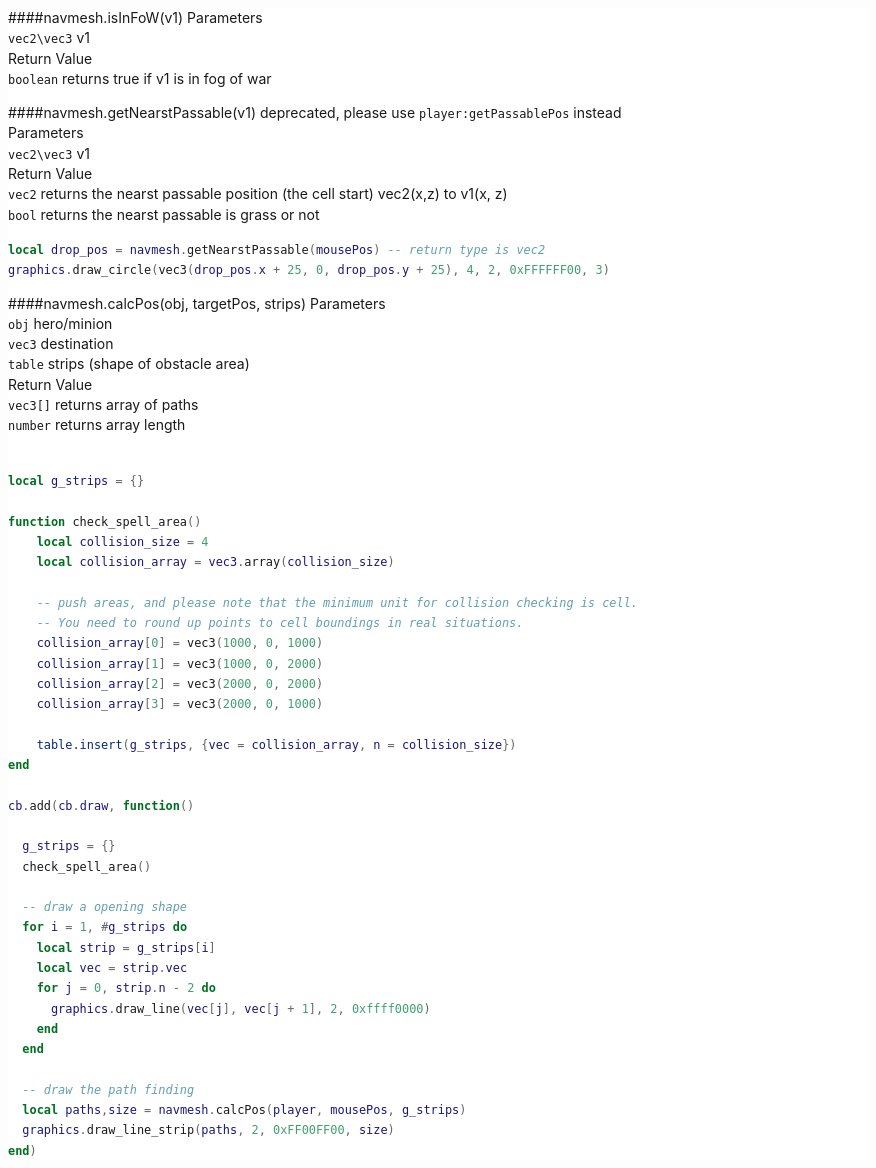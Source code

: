####navmesh.isInFoW(v1)
Parameters<br>
`vec2\vec3` v1<br>
Return Value<br>
`boolean` returns true if v1 is in fog of war<br>

####navmesh.getNearstPassable(v1)
deprecated, please use `player:getPassablePos` instead<br>
Parameters<br>
`vec2\vec3` v1<br>
Return Value<br>
`vec2` returns the nearst passable position (the cell start) vec2(x,z) to v1(x, z)<br>
`bool` returns the nearst passable is grass or not<br>

```lua
local drop_pos = navmesh.getNearstPassable(mousePos) -- return type is vec2
graphics.draw_circle(vec3(drop_pos.x + 25, 0, drop_pos.y + 25), 4, 2, 0xFFFFFF00, 3)
```

####navmesh.calcPos(obj, targetPos, strips)
Parameters<br>
`obj` hero/minion <br>
`vec3` destination <br>
`table` strips (shape of obstacle area) <br>
Return Value<br>
`vec3[]` returns array of paths<br>
`number` returns array length<br>

```lua

local g_strips = {}

function check_spell_area()
	local collision_size = 4
	local collision_array = vec3.array(collision_size)
	
	-- push areas, and please note that the minimum unit for collision checking is cell.
	-- You need to round up points to cell boundings in real situations.
	collision_array[0] = vec3(1000, 0, 1000)
	collision_array[1] = vec3(1000, 0, 2000)
	collision_array[2] = vec3(2000, 0, 2000)
	collision_array[3] = vec3(2000, 0, 1000)
	
	table.insert(g_strips, {vec = collision_array, n = collision_size})
end

cb.add(cb.draw, function()

  g_strips = {}
  check_spell_area()

  -- draw a opening shape
  for i = 1, #g_strips do
    local strip = g_strips[i]
    local vec = strip.vec
    for j = 0, strip.n - 2 do
      graphics.draw_line(vec[j], vec[j + 1], 2, 0xffff0000)
    end
  end
  
  -- draw the path finding
  local paths,size = navmesh.calcPos(player, mousePos, g_strips)
  graphics.draw_line_strip(paths, 2, 0xFF00FF00, size)
end)

```
